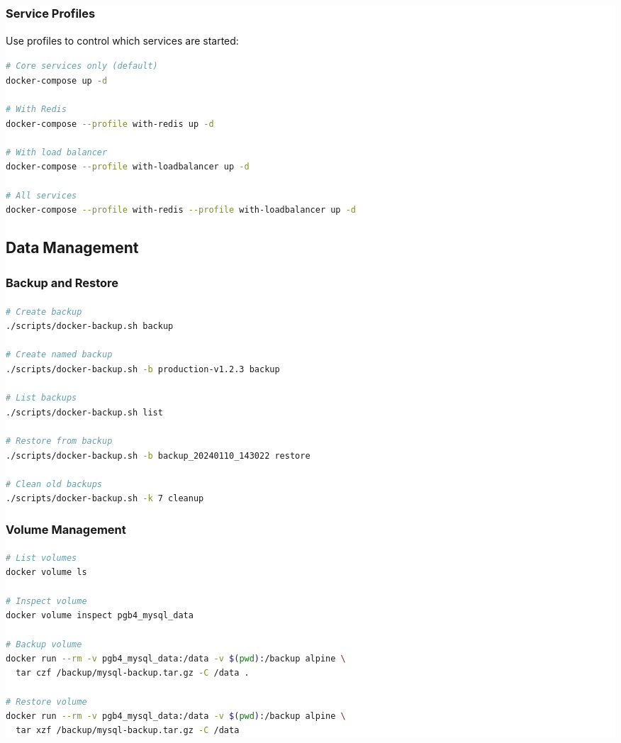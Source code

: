 ### Service Profiles

Use profiles to control which services are started:

```bash
# Core services only (default)
docker-compose up -d

# With Redis
docker-compose --profile with-redis up -d

# With load balancer
docker-compose --profile with-loadbalancer up -d

# All services
docker-compose --profile with-redis --profile with-loadbalancer up -d
```

## Data Management

### Backup and Restore

```bash
# Create backup
./scripts/docker-backup.sh backup

# Create named backup
./scripts/docker-backup.sh -b production-v1.2.3 backup

# List backups
./scripts/docker-backup.sh list

# Restore from backup
./scripts/docker-backup.sh -b backup_20240110_143022 restore

# Clean old backups
./scripts/docker-backup.sh -k 7 cleanup
```

### Volume Management

```bash
# List volumes
docker volume ls

# Inspect volume
docker volume inspect pgb4_mysql_data

# Backup volume
docker run --rm -v pgb4_mysql_data:/data -v $(pwd):/backup alpine \
  tar czf /backup/mysql-backup.tar.gz -C /data .

# Restore volume
docker run --rm -v pgb4_mysql_data:/data -v $(pwd):/backup alpine \
  tar xzf /backup/mysql-backup.tar.gz -C /data
```
